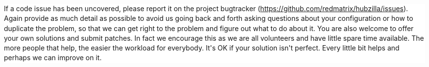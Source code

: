 If a code issue has been uncovered, please report it on the project bugtracker (https://github.com/redmatrix/hubzilla/issues). Again provide as much detail as possible to avoid us going back and forth asking questions about your configuration or how to duplicate the problem, so that we can get right to the problem and figure out what to do about it. You are also welcome to offer your own solutions and submit patches. In fact we encourage this as we are all volunteers and have little spare time available. The more people that help, the easier the workload for everybody. It's OK if your solution isn't perfect. Every little bit helps and perhaps we can improve on it. 


